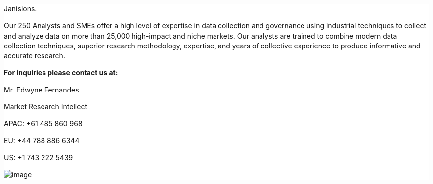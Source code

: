 Janisions.</p><p><span class="">Our 250 Analysts and SMEs offer a high level of expertise in data collection and governance using industrial techniques to collect and analyze data on more than 25,000 high-impact and niche markets. Our analysts are trained to combine modern data collection techniques, superior research methodology, expertise, and years of collective experience to produce informative and accurate research.</span></p><p><strong>For inquiries please contact us at:</strong></p><p>Mr. Edwyne Fernandes</p><p>Market Research Intellect</p><p>APAC: +61 485 860 968</p><p>EU: +44 788 886 6344</p><p>US: +1 743 222 5439</p>
![image](https://github.com/user-attachments/assets/64d30e94-b4e1-4dfa-a24f-cf55e1866c8f)
